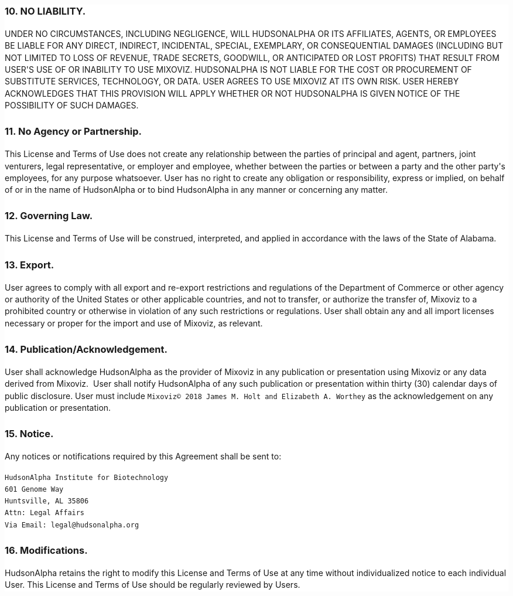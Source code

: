 ### 10. NO LIABILITY. 
UNDER NO CIRCUMSTANCES, INCLUDING NEGLIGENCE, WILL HUDSONALPHA OR ITS AFFILIATES, AGENTS, OR EMPLOYEES BE LIABLE FOR ANY DIRECT, INDIRECT, INCIDENTAL, SPECIAL, EXEMPLARY, OR CONSEQUENTIAL DAMAGES (INCLUDING BUT NOT LIMITED TO LOSS OF REVENUE, TRADE SECRETS, GOODWILL, OR ANTICIPATED OR LOST PROFITS) THAT RESULT FROM USER'S USE OF OR INABILITY TO USE MIXOVIZ. HUDSONALPHA IS NOT LIABLE FOR THE COST OR PROCUREMENT OF SUBSTITUTE SERVICES, TECHNOLOGY, OR DATA. USER AGREES TO USE MIXOVIZ AT ITS OWN RISK. USER HEREBY ACKNOWLEDGES THAT THIS PROVISION WILL APPLY WHETHER OR NOT HUDSONALPHA IS GIVEN NOTICE OF THE POSSIBILITY OF SUCH DAMAGES.

### 11. No Agency or Partnership. 
This License and Terms of Use does not create any relationship between the parties of principal and agent, partners, joint venturers, legal representative, or employer and employee, whether between the parties or between a party and the other party's employees, for any purpose whatsoever. User has no right to create any obligation or responsibility, express or implied, on behalf of or in the name of HudsonAlpha or to bind HudsonAlpha in any manner or concerning any matter.

### 12. Governing Law. 
This License and Terms of Use will be construed, interpreted, and applied in accordance with the laws of the State of Alabama.

### 13. Export. 
User agrees to comply with all export and re-export restrictions and regulations of the Department of Commerce or other agency or authority of the United States or other applicable countries, and not to transfer, or authorize the transfer of, Mixoviz to a prohibited country or otherwise in violation of any such restrictions or regulations. User shall obtain any and all import licenses necessary or proper for the import and use of Mixoviz, as relevant.

### 14. Publication/Acknowledgement.   
User shall acknowledge HudsonAlpha as the provider of Mixoviz in any publication or presentation using Mixoviz or any data derived from Mixoviz.  User shall notify HudsonAlpha of any such publication or presentation within thirty (30) calendar days of public disclosure. User must include `Mixoviz© 2018 James M. Holt and Elizabeth A. Worthey` as the acknowledgement on any publication or presentation.

### 15. Notice.  
Any notices or notifications required by this Agreement shall be sent to: 
```
HudsonAlpha Institute for Biotechnology
601 Genome Way
Huntsville, AL 35806
Attn: Legal Affairs
Via Email: legal@hudsonalpha.org
```

### 16. Modifications.  
HudsonAlpha retains the right to modify this License and Terms of Use at any time without individualized notice to each individual User. This License and Terms of Use should be regularly reviewed by Users.



